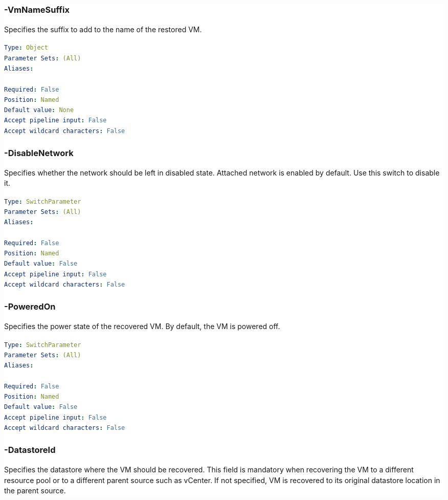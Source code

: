 ### -VmNameSuffix
Specifies the suffix to add to the name of the restored VM.

```yaml
Type: Object
Parameter Sets: (All)
Aliases:

Required: False
Position: Named
Default value: None
Accept pipeline input: False
Accept wildcard characters: False
```

### -DisableNetwork
Specifies whether the network should be left in disabled state.
Attached network is enabled by default.
Use this switch to disable it.

```yaml
Type: SwitchParameter
Parameter Sets: (All)
Aliases:

Required: False
Position: Named
Default value: False
Accept pipeline input: False
Accept wildcard characters: False
```

### -PoweredOn
Specifies the power state of the recovered VM.
By default, the VM is powered off.

```yaml
Type: SwitchParameter
Parameter Sets: (All)
Aliases:

Required: False
Position: Named
Default value: False
Accept pipeline input: False
Accept wildcard characters: False
```

### -DatastoreId
Specifies the datastore where the VM should be recovered.
This field is mandatory when recovering the VM to a different resource pool or to a different parent source such as vCenter.
If not specified, VM is recovered to its original datastore location in the parent source.
